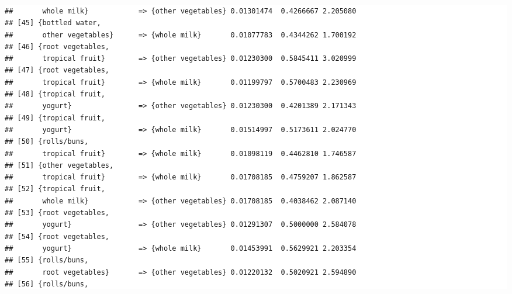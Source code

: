     ##       whole milk}            => {other vegetables} 0.01301474  0.4266667 2.205080
    ## [45] {bottled water,                                                             
    ##       other vegetables}      => {whole milk}       0.01077783  0.4344262 1.700192
    ## [46] {root vegetables,                                                           
    ##       tropical fruit}        => {other vegetables} 0.01230300  0.5845411 3.020999
    ## [47] {root vegetables,                                                           
    ##       tropical fruit}        => {whole milk}       0.01199797  0.5700483 2.230969
    ## [48] {tropical fruit,                                                            
    ##       yogurt}                => {other vegetables} 0.01230300  0.4201389 2.171343
    ## [49] {tropical fruit,                                                            
    ##       yogurt}                => {whole milk}       0.01514997  0.5173611 2.024770
    ## [50] {rolls/buns,                                                                
    ##       tropical fruit}        => {whole milk}       0.01098119  0.4462810 1.746587
    ## [51] {other vegetables,                                                          
    ##       tropical fruit}        => {whole milk}       0.01708185  0.4759207 1.862587
    ## [52] {tropical fruit,                                                            
    ##       whole milk}            => {other vegetables} 0.01708185  0.4038462 2.087140
    ## [53] {root vegetables,                                                           
    ##       yogurt}                => {other vegetables} 0.01291307  0.5000000 2.584078
    ## [54] {root vegetables,                                                           
    ##       yogurt}                => {whole milk}       0.01453991  0.5629921 2.203354
    ## [55] {rolls/buns,                                                                
    ##       root vegetables}       => {other vegetables} 0.01220132  0.5020921 2.594890
    ## [56] {rolls/buns,                                                                
